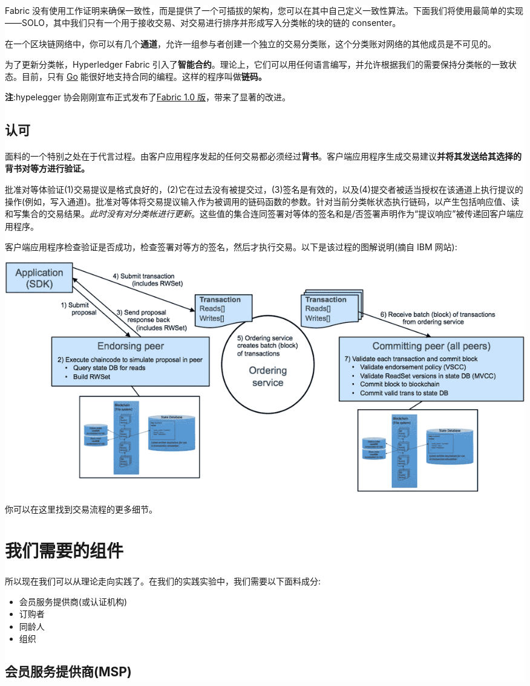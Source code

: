 Fabric 没有使用工作证明来确保一致性，而是提供了一个可插拔的架构，您可以在其中自己定义一致性算法。下面我们将使用最简单的实现——SOLO，其中我们只有一个用于接收交易、对交易进行排序并形成写入分类帐的块的链的 consenter。

在一个区块链网络中，你可以有几个**通道**，允许一组参与者创建一个独立的交易分类账，这个分类账对网络的其他成员是不可见的。

为了更新分类帐，Hyperledger Fabric 引入了**智能合约**。理论上，它们可以用任何语言编写，并允许根据我们的需要保持分类帐的一致状态。目前，只有 [Go](https://golang.org/) 能很好地支持合同的编程。这样的程序叫做**链码。**

**注**:hypelegger 协会刚刚宣布正式发布了[Fabric 1.0 版](https://www.hyperledger.org/hyperledger-fabric-1-0)，带来了显著的改进。

## 认可

面料的一个特别之处在于代言过程。由客户应用程序发起的任何交易都必须经过**背书**。客户端应用程序生成交易建议**并将其发送给其选择的背书对等方进行验证。**

批准对等体验证(1)交易提议是格式良好的，(2)它在过去没有被提交过，(3)签名是有效的，以及(4)提交者被适当授权在该通道上执行提议的操作(例如，写入通道)。批准对等体将交易提议输入作为被调用的链码函数的参数。针对当前分类帐状态执行链码，以产生包括响应值、读和写集合的交易结果。*此时没有对分类帐进行更新*。这些值的集合连同签署对等体的签名和是/否签署声明作为“提议响应”被传递回客户端应用程序。

客户端应用程序检查验证是否成功，检查签署对等方的签名，然后才执行交易。以下是该过程的图解说明(摘自 IBM 网站):

![](img/48ba31c96715b96d21d09fb1ac0913eb.png)

你可以在这里找到交易流程的更多细节。

# 我们需要的组件

所以现在我们可以从理论走向实践了。在我们的实践实验中，我们需要以下面料成分:

*   会员服务提供商(或认证机构)
*   订购者
*   同龄人
*   组织

## 会员服务提供商(MSP)
